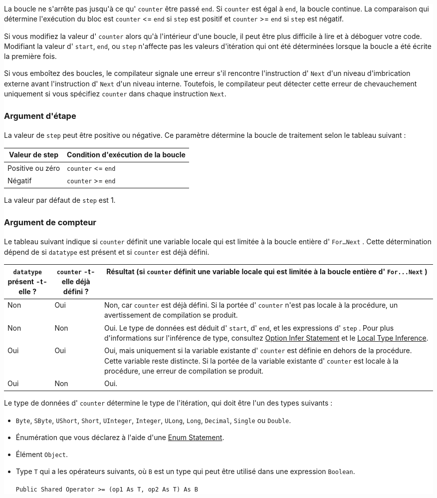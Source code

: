  La boucle ne s'arrête pas jusqu'à ce qu' `counter` être passé `end`.  Si `counter` est égal à `end`, la boucle continue.  La comparaison qui détermine l'exécution du bloc est `counter` \<\= `end` si `step` est positif et `counter` \>\= `end` si `step` est négatif.  
  
 Si vous modifiez la valeur d' `counter` alors qu'à l'intérieur d'une boucle, il peut être plus difficile à lire et à déboguer votre code.  Modifiant la valeur d' `start`, `end`, ou `step` n'affecte pas les valeurs d'itération qui ont été déterminées lorsque la boucle a été écrite la première fois.  
  
 Si vous emboîtez des boucles, le compilateur signale une erreur s'il rencontre l'instruction d' `Next` d'un niveau d'imbrication externe avant l'instruction d' `Next` d'un niveau interne.  Toutefois, le compilateur peut détecter cette erreur de chevauchement uniquement si vous spécifiez `counter` dans chaque instruction `Next`.  
  
### Argument d'étape  
 La valeur de `step` peut être positive ou négative.  Ce paramètre détermine la boucle de traitement selon le tableau suivant :  
  
|**Valeur de step**|**Condition d'exécution de la boucle**|  
|------------------------|--------------------------------------------|  
|Positive ou zéro|`counter` \<\= `end`|  
|Négatif|`counter` \>\= `end`|  
  
 La valeur par défaut de `step` est 1.  
  
###  <a name="BKMK_Counter"></a> Argument de compteur  
 Le tableau suivant indique si `counter` définit une variable locale qui est limitée à la boucle entière d' `For…Next` .  Cette détermination dépend de si `datatype` est présent et si `counter` est déjà défini.  
  
|`datatype` présent \-t\-elle ?|`counter` \-t\-elle déjà défini ?|Résultat \(si `counter` définit une variable locale qui est limitée à la boucle entière d' `For...Next` \)|  
|------------------------------------|---------------------------------------|----------------------------------------------------------------------------------------------------------------|  
|Non|Oui|Non, car `counter` est déjà défini.  Si la portée d' `counter` n'est pas locale à la procédure, un avertissement de compilation se produit.|  
|Non|Non|Oui.  Le type de données est déduit d' `start`, d' `end`, et les expressions d' `step` .  Pour plus d'informations sur l'inférence de type, consultez [Option Infer Statement](../../../visual-basic/language-reference/statements/option-infer-statement.md) et le [Local Type Inference](../../../visual-basic/programming-guide/language-features/variables/local-type-inference.md).|  
|Oui|Oui|Oui, mais uniquement si la variable existante d' `counter` est définie en dehors de la procédure.  Cette variable reste distincte.  Si la portée de la variable existante d' `counter` est locale à la procédure, une erreur de compilation se produit.|  
|Oui|Non|Oui.|  
  
 Le type de données d' `counter` détermine le type de l'itération, qui doit être l'un des types suivants :  
  
-   `Byte`, `SByte`, `UShort`, `Short`, `UInteger`, `Integer`, `ULong`, `Long`, `Decimal`, `Single` ou `Double`.  
  
-   Énumération que vous déclarez à l'aide d'une [Enum Statement](../../../visual-basic/language-reference/statements/enum-statement.md).  
  
-   Élément `Object`.  
  
-   Type `T` qui a les opérateurs suivants, où `B` est un type qui peut être utilisé dans une expression `Boolean`.  
  
     `Public Shared Operator >= (op1 As T, op2 As T) As B`  
  